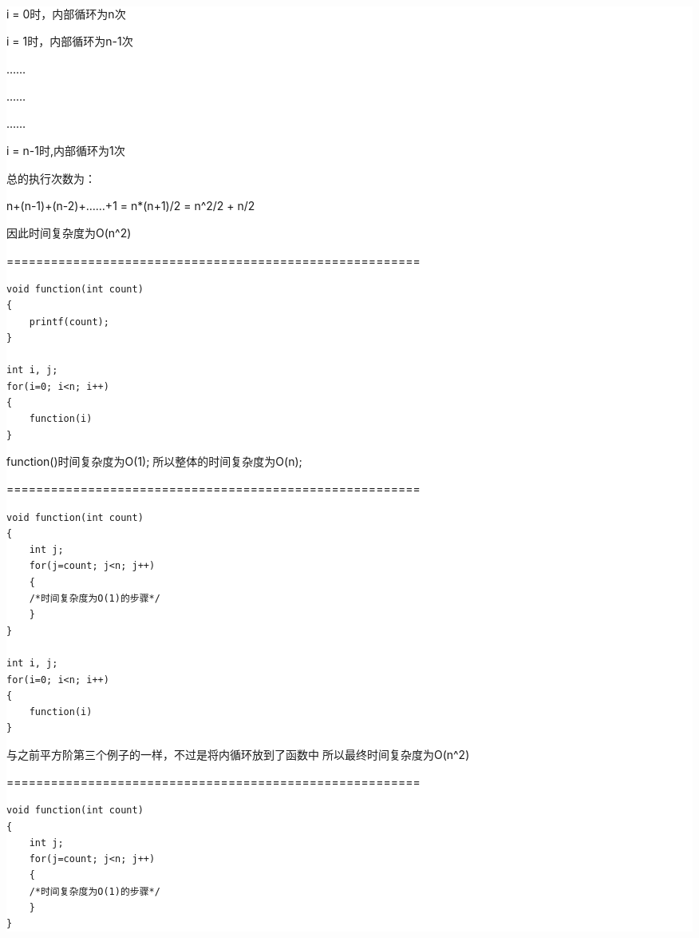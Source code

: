 i = 0时，内部循环为n次

i = 1时，内部循环为n-1次

……

……

……

i = n-1时,内部循环为1次

总的执行次数为：

n+(n-1)+(n-2)+……+1 = n*(n+1)/2 = n^2/2 + n/2

因此时间复杂度为O(n^2)

========================================================

    void function(int count)
    {
        printf(count);
    }
    
    int i, j;
    for(i=0; i<n; i++)
    {
        function(i)
    }
function()时间复杂度为O(1);
所以整体的时间复杂度为O(n);

========================================================
    
    void function(int count)
    {
        int j;
        for(j=count; j<n; j++)
        {
        /*时间复杂度为O(1)的步骤*/
        }
    }
    
    int i, j;
    for(i=0; i<n; i++)
    {
    	function(i)
    }
与之前平方阶第三个例子的一样，不过是将内循环放到了函数中
所以最终时间复杂度为O(n^2)

========================================================
    
    void function(int count)
    {
        int j;
        for(j=count; j<n; j++)
        {
        /*时间复杂度为O(1)的步骤*/
        }
    }
    